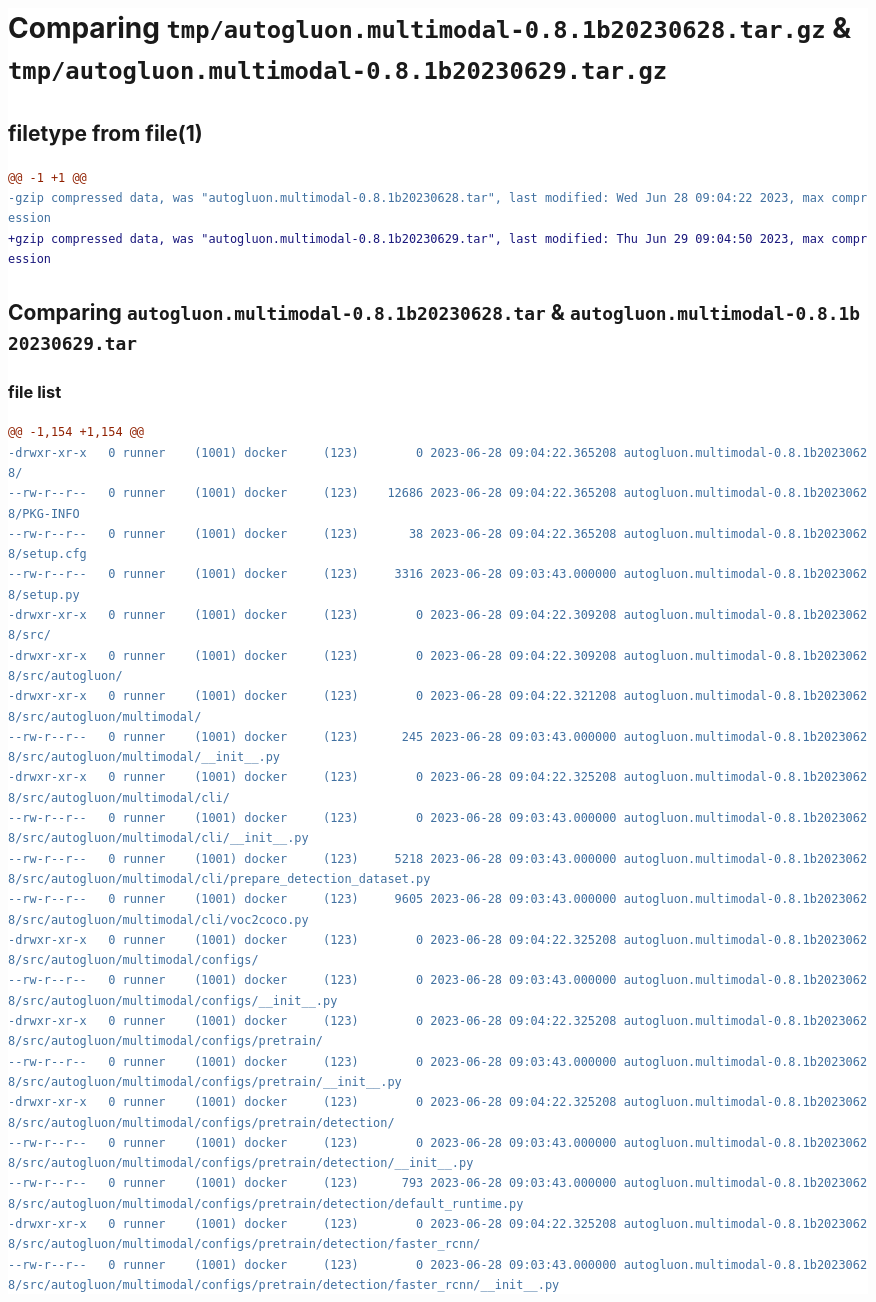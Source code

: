 # Comparing `tmp/autogluon.multimodal-0.8.1b20230628.tar.gz` & `tmp/autogluon.multimodal-0.8.1b20230629.tar.gz`

## filetype from file(1)

```diff
@@ -1 +1 @@
-gzip compressed data, was "autogluon.multimodal-0.8.1b20230628.tar", last modified: Wed Jun 28 09:04:22 2023, max compression
+gzip compressed data, was "autogluon.multimodal-0.8.1b20230629.tar", last modified: Thu Jun 29 09:04:50 2023, max compression
```

## Comparing `autogluon.multimodal-0.8.1b20230628.tar` & `autogluon.multimodal-0.8.1b20230629.tar`

### file list

```diff
@@ -1,154 +1,154 @@
-drwxr-xr-x   0 runner    (1001) docker     (123)        0 2023-06-28 09:04:22.365208 autogluon.multimodal-0.8.1b20230628/
--rw-r--r--   0 runner    (1001) docker     (123)    12686 2023-06-28 09:04:22.365208 autogluon.multimodal-0.8.1b20230628/PKG-INFO
--rw-r--r--   0 runner    (1001) docker     (123)       38 2023-06-28 09:04:22.365208 autogluon.multimodal-0.8.1b20230628/setup.cfg
--rw-r--r--   0 runner    (1001) docker     (123)     3316 2023-06-28 09:03:43.000000 autogluon.multimodal-0.8.1b20230628/setup.py
-drwxr-xr-x   0 runner    (1001) docker     (123)        0 2023-06-28 09:04:22.309208 autogluon.multimodal-0.8.1b20230628/src/
-drwxr-xr-x   0 runner    (1001) docker     (123)        0 2023-06-28 09:04:22.309208 autogluon.multimodal-0.8.1b20230628/src/autogluon/
-drwxr-xr-x   0 runner    (1001) docker     (123)        0 2023-06-28 09:04:22.321208 autogluon.multimodal-0.8.1b20230628/src/autogluon/multimodal/
--rw-r--r--   0 runner    (1001) docker     (123)      245 2023-06-28 09:03:43.000000 autogluon.multimodal-0.8.1b20230628/src/autogluon/multimodal/__init__.py
-drwxr-xr-x   0 runner    (1001) docker     (123)        0 2023-06-28 09:04:22.325208 autogluon.multimodal-0.8.1b20230628/src/autogluon/multimodal/cli/
--rw-r--r--   0 runner    (1001) docker     (123)        0 2023-06-28 09:03:43.000000 autogluon.multimodal-0.8.1b20230628/src/autogluon/multimodal/cli/__init__.py
--rw-r--r--   0 runner    (1001) docker     (123)     5218 2023-06-28 09:03:43.000000 autogluon.multimodal-0.8.1b20230628/src/autogluon/multimodal/cli/prepare_detection_dataset.py
--rw-r--r--   0 runner    (1001) docker     (123)     9605 2023-06-28 09:03:43.000000 autogluon.multimodal-0.8.1b20230628/src/autogluon/multimodal/cli/voc2coco.py
-drwxr-xr-x   0 runner    (1001) docker     (123)        0 2023-06-28 09:04:22.325208 autogluon.multimodal-0.8.1b20230628/src/autogluon/multimodal/configs/
--rw-r--r--   0 runner    (1001) docker     (123)        0 2023-06-28 09:03:43.000000 autogluon.multimodal-0.8.1b20230628/src/autogluon/multimodal/configs/__init__.py
-drwxr-xr-x   0 runner    (1001) docker     (123)        0 2023-06-28 09:04:22.325208 autogluon.multimodal-0.8.1b20230628/src/autogluon/multimodal/configs/pretrain/
--rw-r--r--   0 runner    (1001) docker     (123)        0 2023-06-28 09:03:43.000000 autogluon.multimodal-0.8.1b20230628/src/autogluon/multimodal/configs/pretrain/__init__.py
-drwxr-xr-x   0 runner    (1001) docker     (123)        0 2023-06-28 09:04:22.325208 autogluon.multimodal-0.8.1b20230628/src/autogluon/multimodal/configs/pretrain/detection/
--rw-r--r--   0 runner    (1001) docker     (123)        0 2023-06-28 09:03:43.000000 autogluon.multimodal-0.8.1b20230628/src/autogluon/multimodal/configs/pretrain/detection/__init__.py
--rw-r--r--   0 runner    (1001) docker     (123)      793 2023-06-28 09:03:43.000000 autogluon.multimodal-0.8.1b20230628/src/autogluon/multimodal/configs/pretrain/detection/default_runtime.py
-drwxr-xr-x   0 runner    (1001) docker     (123)        0 2023-06-28 09:04:22.325208 autogluon.multimodal-0.8.1b20230628/src/autogluon/multimodal/configs/pretrain/detection/faster_rcnn/
--rw-r--r--   0 runner    (1001) docker     (123)        0 2023-06-28 09:03:43.000000 autogluon.multimodal-0.8.1b20230628/src/autogluon/multimodal/configs/pretrain/detection/faster_rcnn/__init__.py
```